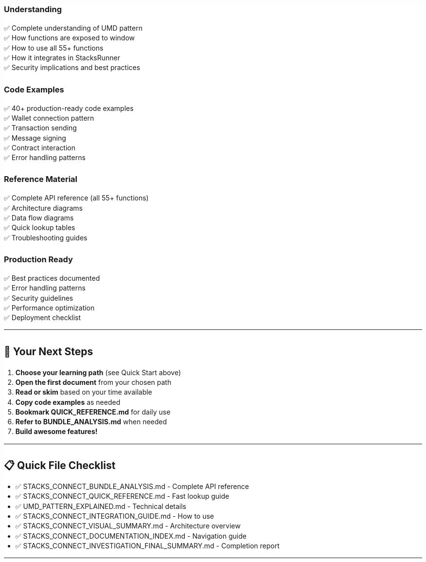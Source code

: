 ### Understanding
✅ Complete understanding of UMD pattern  
✅ How functions are exposed to window  
✅ How to use all 55+ functions  
✅ How it integrates in StacksRunner  
✅ Security implications and best practices  

### Code Examples
✅ 40+ production-ready code examples  
✅ Wallet connection pattern  
✅ Transaction sending  
✅ Message signing  
✅ Contract interaction  
✅ Error handling patterns  

### Reference Material
✅ Complete API reference (all 55+ functions)  
✅ Architecture diagrams  
✅ Data flow diagrams  
✅ Quick lookup tables  
✅ Troubleshooting guides  

### Production Ready
✅ Best practices documented  
✅ Error handling patterns  
✅ Security guidelines  
✅ Performance optimization  
✅ Deployment checklist  

---

## 🚀 Your Next Steps

1. **Choose your learning path** (see Quick Start above)
2. **Open the first document** from your chosen path
3. **Read or skim** based on your time available
4. **Copy code examples** as needed
5. **Bookmark QUICK_REFERENCE.md** for daily use
6. **Refer to BUNDLE_ANALYSIS.md** when needed
7. **Build awesome features!**

---

## 📋 Quick File Checklist

- ✅ STACKS_CONNECT_BUNDLE_ANALYSIS.md - Complete API reference
- ✅ STACKS_CONNECT_QUICK_REFERENCE.md - Fast lookup guide
- ✅ UMD_PATTERN_EXPLAINED.md - Technical details
- ✅ STACKS_CONNECT_INTEGRATION_GUIDE.md - How to use
- ✅ STACKS_CONNECT_VISUAL_SUMMARY.md - Architecture overview
- ✅ STACKS_CONNECT_DOCUMENTATION_INDEX.md - Navigation guide
- ✅ STACKS_CONNECT_INVESTIGATION_FINAL_SUMMARY.md - Completion report

---